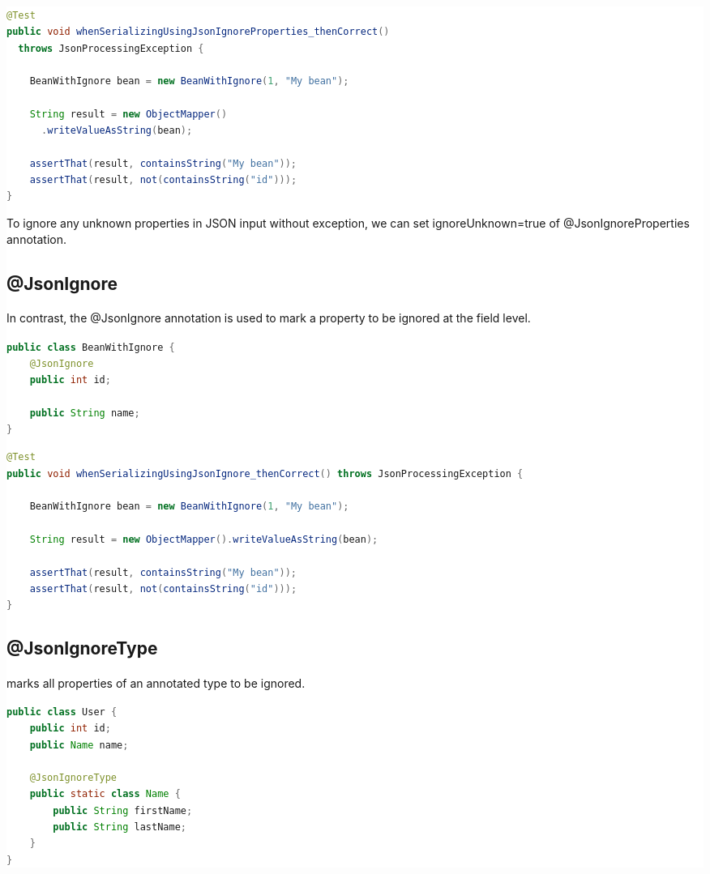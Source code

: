 ```java
@Test
public void whenSerializingUsingJsonIgnoreProperties_thenCorrect()
  throws JsonProcessingException {
 
    BeanWithIgnore bean = new BeanWithIgnore(1, "My bean");

    String result = new ObjectMapper()
      .writeValueAsString(bean);
    
    assertThat(result, containsString("My bean"));
    assertThat(result, not(containsString("id")));
}
```

To ignore any unknown properties in JSON input without exception, we can set ignoreUnknown=true of @JsonIgnoreProperties annotation.


## <a name='JsonIgnore'> @JsonIgnore </a>

In contrast, the @JsonIgnore annotation is used to mark a property to be ignored at the field level.

```java
public class BeanWithIgnore {
    @JsonIgnore
    public int id;

    public String name;
}
```

```java
@Test
public void whenSerializingUsingJsonIgnore_thenCorrect() throws JsonProcessingException {
 
    BeanWithIgnore bean = new BeanWithIgnore(1, "My bean");

    String result = new ObjectMapper().writeValueAsString(bean);
    
    assertThat(result, containsString("My bean"));
    assertThat(result, not(containsString("id")));
}
```


## <a name='JsonIgnoreType'> @JsonIgnoreType </a>

marks all properties of an annotated type to be ignored.

```java
public class User {
    public int id;
    public Name name;

    @JsonIgnoreType
    public static class Name {
        public String firstName;
        public String lastName;
    }
}
```
